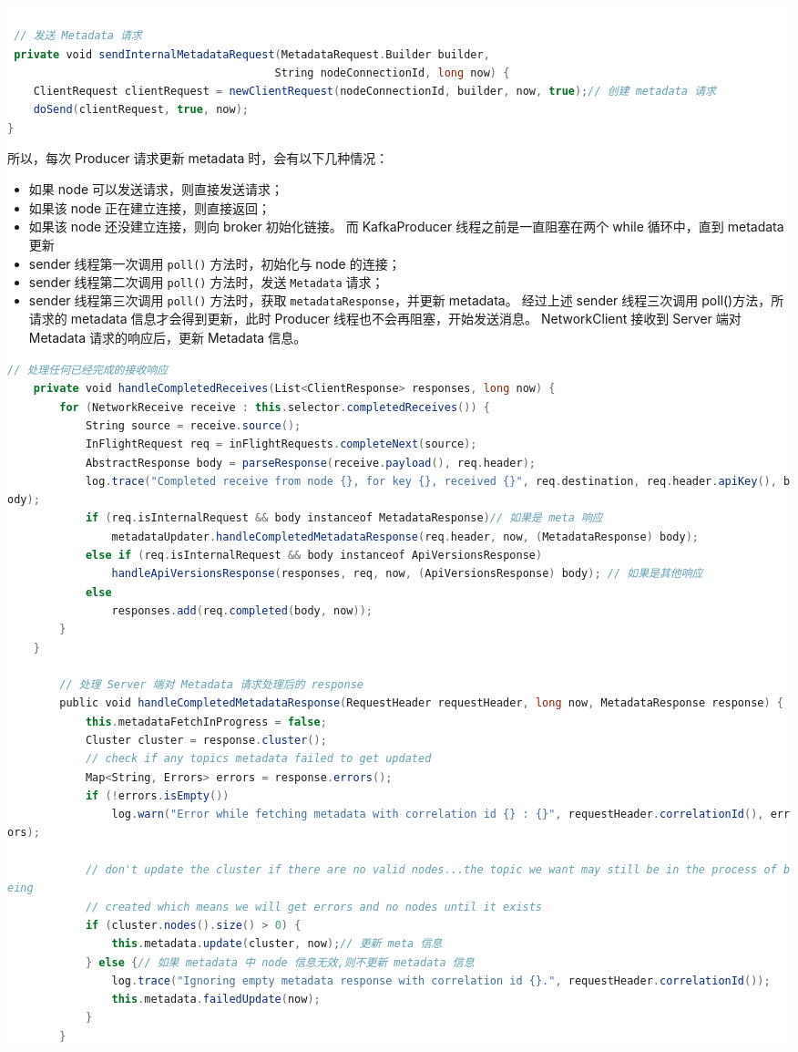 ``` scala

 // 发送 Metadata 请求   
 private void sendInternalMetadataRequest(MetadataRequest.Builder builder,
                                         String nodeConnectionId, long now) {
    ClientRequest clientRequest = newClientRequest(nodeConnectionId, builder, now, true);// 创建 metadata 请求
    doSend(clientRequest, true, now);
}
```
 所以，每次 Producer 请求更新 metadata 时，会有以下几种情况：    
 - 如果 node 可以发送请求，则直接发送请求； 
 - 如果该 node 正在建立连接，则直接返回； 
 - 如果该 node 还没建立连接，则向 broker 初始化链接。  而 KafkaProducer 线程之前是一直阻塞在两个 while 循环中，直到 metadata 更新    
 - sender 线程第一次调用 <code>poll()</code> 方法时，初始化与 node 的连接； 
 - sender 线程第二次调用 <code>poll()</code> 方法时，发送 <code>Metadata</code> 请求； 
 - sender 线程第三次调用 <code>poll()</code> 方法时，获取 <code>metadataResponse</code>，并更新 metadata。  经过上述 sender 线程三次调用 poll()方法，所请求的 metadata 信息才会得到更新，此时 Producer 线程也不会再阻塞，开始发送消息。   NetworkClient 接收到 Server 端对 Metadata 请求的响应后，更新 Metadata 信息。   
``` scala
// 处理任何已经完成的接收响应
    private void handleCompletedReceives(List<ClientResponse> responses, long now) {
        for (NetworkReceive receive : this.selector.completedReceives()) {
            String source = receive.source();
            InFlightRequest req = inFlightRequests.completeNext(source);
            AbstractResponse body = parseResponse(receive.payload(), req.header);
            log.trace("Completed receive from node {}, for key {}, received {}", req.destination, req.header.apiKey(), body);
            if (req.isInternalRequest && body instanceof MetadataResponse)// 如果是 meta 响应
                metadataUpdater.handleCompletedMetadataResponse(req.header, now, (MetadataResponse) body);
            else if (req.isInternalRequest && body instanceof ApiVersionsResponse)
                handleApiVersionsResponse(responses, req, now, (ApiVersionsResponse) body); // 如果是其他响应
            else
                responses.add(req.completed(body, now));
        }
    }

        // 处理 Server 端对 Metadata 请求处理后的 response
        public void handleCompletedMetadataResponse(RequestHeader requestHeader, long now, MetadataResponse response) {
            this.metadataFetchInProgress = false;
            Cluster cluster = response.cluster();
            // check if any topics metadata failed to get updated
            Map<String, Errors> errors = response.errors();
            if (!errors.isEmpty())
                log.warn("Error while fetching metadata with correlation id {} : {}", requestHeader.correlationId(), errors);

            // don't update the cluster if there are no valid nodes...the topic we want may still be in the process of being
            // created which means we will get errors and no nodes until it exists
            if (cluster.nodes().size() > 0) {
                this.metadata.update(cluster, now);// 更新 meta 信息
            } else {// 如果 metadata 中 node 信息无效,则不更新 metadata 信息
                log.trace("Ignoring empty metadata response with correlation id {}.", requestHeader.correlationId());
                this.metadata.failedUpdate(now);
            }
        }
```
 